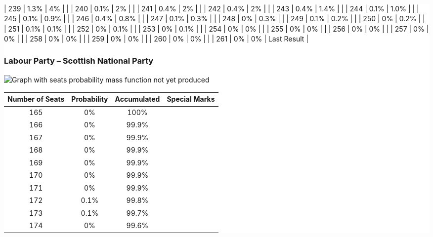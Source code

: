 | 239 | 1.3% | 4% |  |
| 240 | 0.1% | 2% |  |
| 241 | 0.4% | 2% |  |
| 242 | 0.4% | 2% |  |
| 243 | 0.4% | 1.4% |  |
| 244 | 0.1% | 1.0% |  |
| 245 | 0.1% | 0.9% |  |
| 246 | 0.4% | 0.8% |  |
| 247 | 0.1% | 0.3% |  |
| 248 | 0% | 0.3% |  |
| 249 | 0.1% | 0.2% |  |
| 250 | 0% | 0.2% |  |
| 251 | 0.1% | 0.1% |  |
| 252 | 0% | 0.1% |  |
| 253 | 0% | 0.1% |  |
| 254 | 0% | 0% |  |
| 255 | 0% | 0% |  |
| 256 | 0% | 0% |  |
| 257 | 0% | 0% |  |
| 258 | 0% | 0% |  |
| 259 | 0% | 0% |  |
| 260 | 0% | 0% |  |
| 261 | 0% | 0% | Last Result |

### Labour Party – Scottish National Party

![Graph with seats probability mass function not yet produced](2020-05-06-YouGov-coalitions-seats-pmf-lab–snp.png "Seats Probability Mass Function")

| Number of Seats | Probability | Accumulated | Special Marks |
|:---------------:|:-----------:|:-----------:|:-------------:|
| 165 | 0% | 100% |  |
| 166 | 0% | 99.9% |  |
| 167 | 0% | 99.9% |  |
| 168 | 0% | 99.9% |  |
| 169 | 0% | 99.9% |  |
| 170 | 0% | 99.9% |  |
| 171 | 0% | 99.9% |  |
| 172 | 0.1% | 99.8% |  |
| 173 | 0.1% | 99.7% |  |
| 174 | 0% | 99.6% |  |